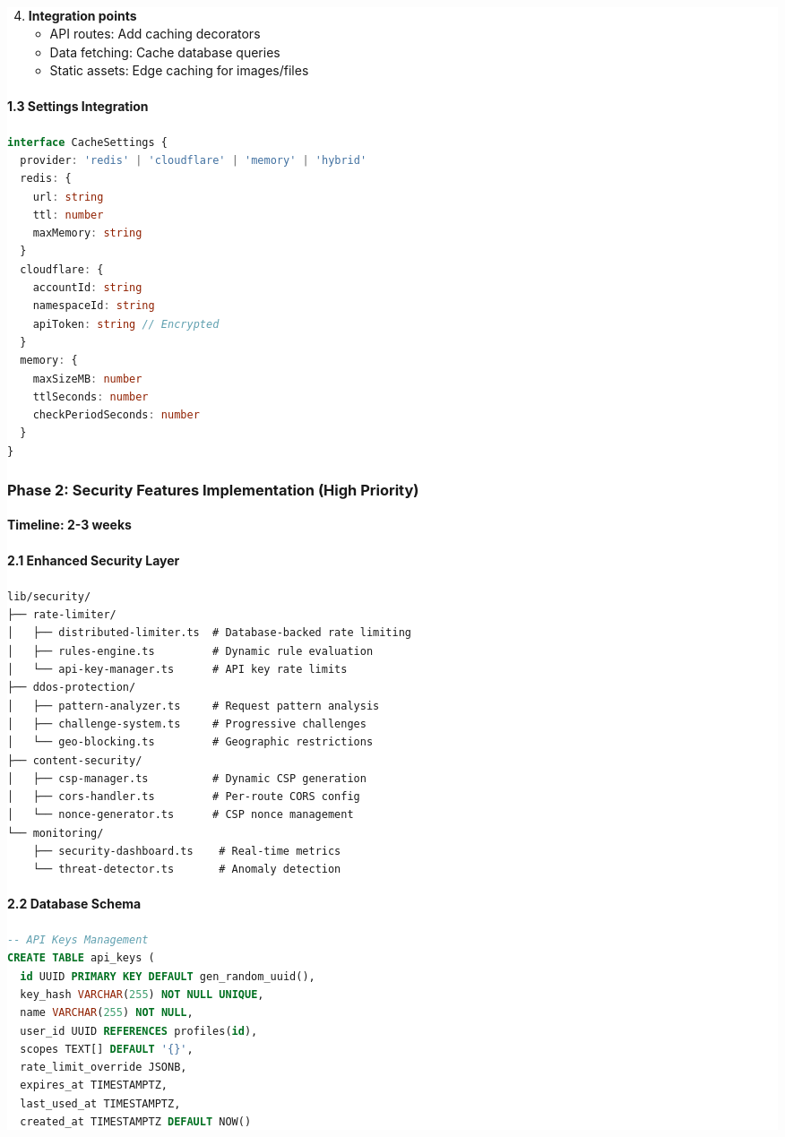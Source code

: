 4. **Integration points**
   - API routes: Add caching decorators
   - Data fetching: Cache database queries
   - Static assets: Edge caching for images/files

#### 1.3 Settings Integration
```typescript
interface CacheSettings {
  provider: 'redis' | 'cloudflare' | 'memory' | 'hybrid'
  redis: {
    url: string
    ttl: number
    maxMemory: string
  }
  cloudflare: {
    accountId: string
    namespaceId: string
    apiToken: string // Encrypted
  }
  memory: {
    maxSizeMB: number
    ttlSeconds: number
    checkPeriodSeconds: number
  }
}
```

### Phase 2: Security Features Implementation (High Priority)
**Timeline: 2-3 weeks**

#### 2.1 Enhanced Security Layer
```
lib/security/
├── rate-limiter/
│   ├── distributed-limiter.ts  # Database-backed rate limiting
│   ├── rules-engine.ts         # Dynamic rule evaluation
│   └── api-key-manager.ts      # API key rate limits
├── ddos-protection/
│   ├── pattern-analyzer.ts     # Request pattern analysis
│   ├── challenge-system.ts     # Progressive challenges
│   └── geo-blocking.ts         # Geographic restrictions
├── content-security/
│   ├── csp-manager.ts          # Dynamic CSP generation
│   ├── cors-handler.ts         # Per-route CORS config
│   └── nonce-generator.ts      # CSP nonce management
└── monitoring/
    ├── security-dashboard.ts    # Real-time metrics
    └── threat-detector.ts       # Anomaly detection
```

#### 2.2 Database Schema
```sql
-- API Keys Management
CREATE TABLE api_keys (
  id UUID PRIMARY KEY DEFAULT gen_random_uuid(),
  key_hash VARCHAR(255) NOT NULL UNIQUE,
  name VARCHAR(255) NOT NULL,
  user_id UUID REFERENCES profiles(id),
  scopes TEXT[] DEFAULT '{}',
  rate_limit_override JSONB,
  expires_at TIMESTAMPTZ,
  last_used_at TIMESTAMPTZ,
  created_at TIMESTAMPTZ DEFAULT NOW()
```